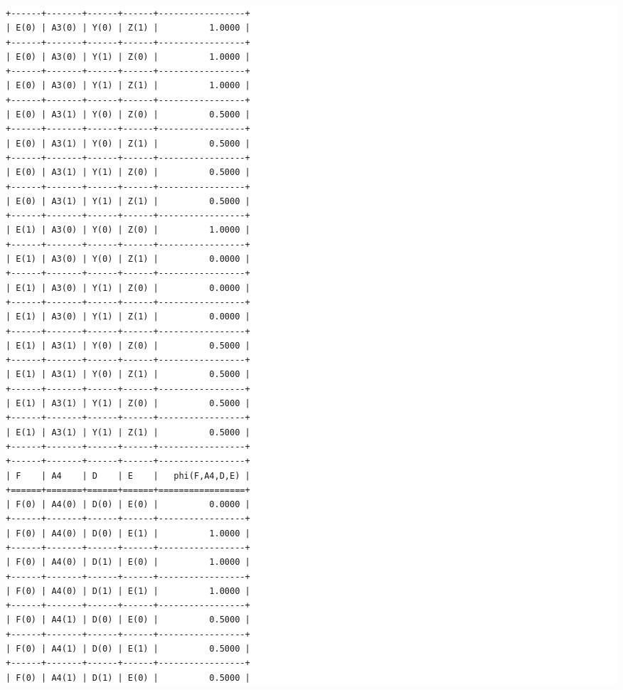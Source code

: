     +------+-------+------+------+-----------------+
    | E(0) | A3(0) | Y(0) | Z(1) |          1.0000 |
    +------+-------+------+------+-----------------+
    | E(0) | A3(0) | Y(1) | Z(0) |          1.0000 |
    +------+-------+------+------+-----------------+
    | E(0) | A3(0) | Y(1) | Z(1) |          1.0000 |
    +------+-------+------+------+-----------------+
    | E(0) | A3(1) | Y(0) | Z(0) |          0.5000 |
    +------+-------+------+------+-----------------+
    | E(0) | A3(1) | Y(0) | Z(1) |          0.5000 |
    +------+-------+------+------+-----------------+
    | E(0) | A3(1) | Y(1) | Z(0) |          0.5000 |
    +------+-------+------+------+-----------------+
    | E(0) | A3(1) | Y(1) | Z(1) |          0.5000 |
    +------+-------+------+------+-----------------+
    | E(1) | A3(0) | Y(0) | Z(0) |          1.0000 |
    +------+-------+------+------+-----------------+
    | E(1) | A3(0) | Y(0) | Z(1) |          0.0000 |
    +------+-------+------+------+-----------------+
    | E(1) | A3(0) | Y(1) | Z(0) |          0.0000 |
    +------+-------+------+------+-----------------+
    | E(1) | A3(0) | Y(1) | Z(1) |          0.0000 |
    +------+-------+------+------+-----------------+
    | E(1) | A3(1) | Y(0) | Z(0) |          0.5000 |
    +------+-------+------+------+-----------------+
    | E(1) | A3(1) | Y(0) | Z(1) |          0.5000 |
    +------+-------+------+------+-----------------+
    | E(1) | A3(1) | Y(1) | Z(0) |          0.5000 |
    +------+-------+------+------+-----------------+
    | E(1) | A3(1) | Y(1) | Z(1) |          0.5000 |
    +------+-------+------+------+-----------------+
    +------+-------+------+------+-----------------+
    | F    | A4    | D    | E    |   phi(F,A4,D,E) |
    +======+=======+======+======+=================+
    | F(0) | A4(0) | D(0) | E(0) |          0.0000 |
    +------+-------+------+------+-----------------+
    | F(0) | A4(0) | D(0) | E(1) |          1.0000 |
    +------+-------+------+------+-----------------+
    | F(0) | A4(0) | D(1) | E(0) |          1.0000 |
    +------+-------+------+------+-----------------+
    | F(0) | A4(0) | D(1) | E(1) |          1.0000 |
    +------+-------+------+------+-----------------+
    | F(0) | A4(1) | D(0) | E(0) |          0.5000 |
    +------+-------+------+------+-----------------+
    | F(0) | A4(1) | D(0) | E(1) |          0.5000 |
    +------+-------+------+------+-----------------+
    | F(0) | A4(1) | D(1) | E(0) |          0.5000 |